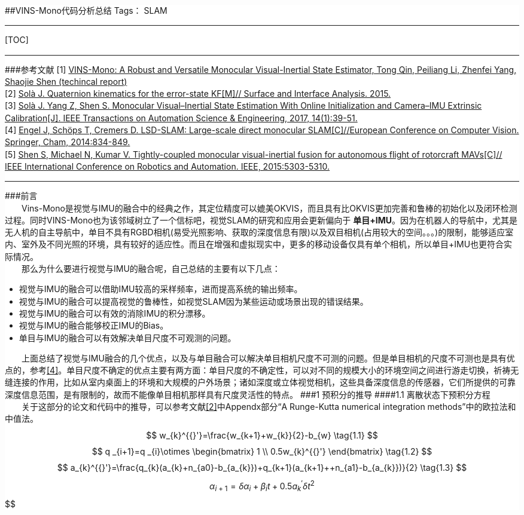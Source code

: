 ##VINS-Mono代码分析总结
Tags： SLAM
****
[TOC]
****
###参考文献
[1] [VINS-Mono: A Robust and Versatile Monocular Visual-Inertial State Estimator, Tong Qin, Peiliang Li, Zhenfei Yang, Shaojie Shen (techincal report)](https://github.com/HKUST-Aerial-Robotics/VINS-Mono/blob/master/support_files/paper/tro_technical_report.pdf)    
[2] [Solà J. Quaternion kinematics for the error-state KF[M]// Surface and Interface Analysis. 2015.](http://www.iri.upc.edu/people/jsola/JoanSola/objectes/notes/kinematics.pdf)</span>   
[3] [Solà J. Yang Z, Shen S. Monocular Visual–Inertial State Estimation With Online Initialization and Camera–IMU Extrinsic Calibration[J]. IEEE Transactions on Automation Science & Engineering, 2017, 14(1):39-51.](http://ieeexplore.ieee.org/document/7463059/?reload=true&arnumber=7463059)</span>     
[4] [Engel J, Schöps T, Cremers D. LSD-SLAM: Large-scale direct monocular SLAM[C]//European Conference on Computer Vision. Springer, Cham, 2014:834-849.](http://xueshu.baidu.com/s?wd=paperuri%3A%28b5b76005594ab735af07c8a12035cc20%29&filter=sc_long_sign&tn=SE_xueshusource_2kduw22v&sc_vurl=http%3A%2F%2Flink.springer.com%2F10.1007%2F978-3-319-10605-2_54&ie=utf-8&sc_us=18106927782980728032)</span>    
[5] [Shen S, Michael N, Kumar V. Tightly-coupled monocular visual-inertial fusion for autonomous flight of rotorcraft MAVs[C]// IEEE International Conference on Robotics and Automation. IEEE, 2015:5303-5310.](http://xueshu.baidu.com/s?wd=paperuri%3A%28bd3b80a1f1df33cc04a61dfd0eb02a59%29&filter=sc_long_sign&tn=SE_xueshusource_2kduw22v&sc_vurl=http%3A%2F%2Fieeexplore.ieee.org%2Fxpls%2Ficp.jsp%3Farnumber%3D7139939&ie=utf-8&sc_us=6750941297362817987)
****
###前言      
&emsp;&emsp;Vins-Mono是视觉与IMU的融合中的经典之作，其定位精度可以媲美OKVIS，而且具有比OKVIS更加完善和鲁棒的初始化以及闭环检测过程。同时VINS-Mono也为该邻域树立了一个信标吧，视觉SLAM的研究和应用会更新偏向于 __单目+IMU__。因为在机器人的导航中，尤其是无人机的自主导航中，单目不具有RGBD相机(易受光照影响、获取的深度信息有限)以及双目相机(占用较大的空间。。。)的限制，能够适应室内、室外及不同光照的环境，具有较好的适应性。而且在增强和虚拟现实中，更多的移动设备仅具有单个相机，所以单目+IMU也更符合实际情况。      
&emsp;&emsp;那么为什么要进行视觉与IMU的融合呢，自己总结的主要有以下几点：    

- 视觉与IMU的融合可以借助IMU较高的采样频率，进而提高系统的输出频率。
- 视觉与IMU的融合可以提高视觉的鲁棒性，如视觉SLAM因为某些运动或场景出现的错误结果。
- 视觉与IMU的融合可以有效的消除IMU的积分漂移。
- 视觉与IMU的融合能够校正IMU的Bias。
- 单目与IMU的融合可以有效解决单目尺度不可观测的问题。

&emsp;&emsp;上面总结了视觉与IMU融合的几个优点，以及与单目融合可以解决单目相机尺度不可测的问题。但是单目相机的尺度不可测也是具有优点的，参考[[4]](#[4])。单目尺度不确定的优点主要有两方面：单目尺度的不确定性，可以对不同的规模大小的环境空间之间进行游走切换，祈祷无缝连接的作用，比如从室内桌面上的环境和大规模的户外场景；诸如深度或立体视觉相机，这些具备深度信息的传感器，它们所提供的可靠深度信息范围，是有限制的，故而不能像单目相机那样具有尺度灵活性的特点。
###1 预积分的推导 
####1.1 离散状态下预积分方程      
&emsp;&emsp;关于这部分的论文和代码中的推导，可以参考文献[[2]](#[2])中Appendx部分“A Runge-Kutta numerical integration methods”中的欧拉法和中值法。
$$
w_{k}^{{}'}=\frac{w_{k+1}+w_{k}}{2}-b_{w}
\tag{1.1}
$$
$$
q _{i+1}=q _{i}\otimes \begin{bmatrix}
1
\\
0.5w_{k}^{{}'}
\end{bmatrix}
\tag{1.2}
$$
$$
a_{k}^{{}'}=\frac{q_{k}(a_{k}+n_{a0}-b_{a_{k}})+q_{k+1}(a_{k+1}++n_{a1}-b_{a_{k}})}{2}
\tag{1.3}
$$
$$
\alpha _{i+1}=\delta\alpha _{i}+\beta _{i}t+0.5a_{k}^{{}'}\delta t^{2}
\tag{1.4}
$$
$$